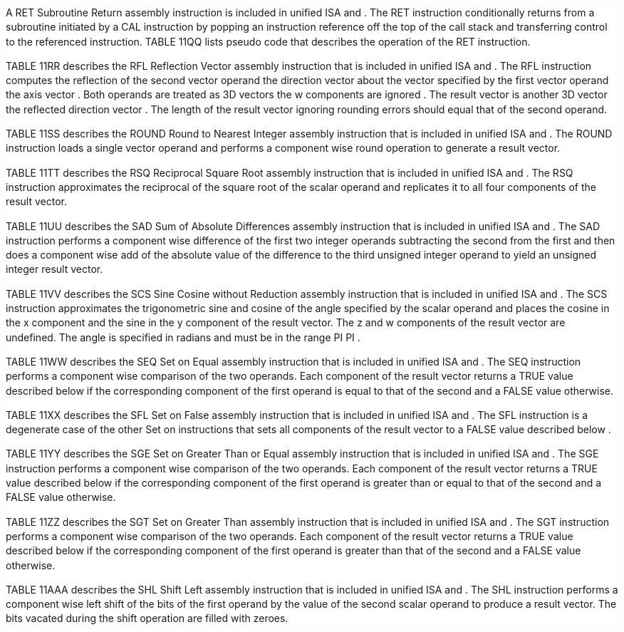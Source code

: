 A RET Subroutine Return assembly instruction is included in unified ISA and . The RET instruction conditionally returns from a subroutine initiated by a CAL instruction by popping an instruction reference off the top of the call stack and transferring control to the referenced instruction. TABLE 11QQ lists pseudo code that describes the operation of the RET instruction.

TABLE 11RR describes the RFL Reflection Vector assembly instruction that is included in unified ISA and . The RFL instruction computes the reflection of the second vector operand the direction vector about the vector specified by the first vector operand the axis vector . Both operands are treated as 3D vectors the w components are ignored . The result vector is another 3D vector the reflected direction vector . The length of the result vector ignoring rounding errors should equal that of the second operand.

TABLE 11SS describes the ROUND Round to Nearest Integer assembly instruction that is included in unified ISA and . The ROUND instruction loads a single vector operand and performs a component wise round operation to generate a result vector.

TABLE 11TT describes the RSQ Reciprocal Square Root assembly instruction that is included in unified ISA and . The RSQ instruction approximates the reciprocal of the square root of the scalar operand and replicates it to all four components of the result vector.

TABLE 11UU describes the SAD Sum of Absolute Differences assembly instruction that is included in unified ISA and . The SAD instruction performs a component wise difference of the first two integer operands subtracting the second from the first and then does a component wise add of the absolute value of the difference to the third unsigned integer operand to yield an unsigned integer result vector.

TABLE 11VV describes the SCS Sine Cosine without Reduction assembly instruction that is included in unified ISA and . The SCS instruction approximates the trigonometric sine and cosine of the angle specified by the scalar operand and places the cosine in the x component and the sine in the y component of the result vector. The z and w components of the result vector are undefined. The angle is specified in radians and must be in the range PI PI .

TABLE 11WW describes the SEQ Set on Equal assembly instruction that is included in unified ISA and . The SEQ instruction performs a component wise comparison of the two operands. Each component of the result vector returns a TRUE value described below if the corresponding component of the first operand is equal to that of the second and a FALSE value otherwise.

TABLE 11XX describes the SFL Set on False assembly instruction that is included in unified ISA and . The SFL instruction is a degenerate case of the other Set on instructions that sets all components of the result vector to a FALSE value described below .

TABLE 11YY describes the SGE Set on Greater Than or Equal assembly instruction that is included in unified ISA and . The SGE instruction performs a component wise comparison of the two operands. Each component of the result vector returns a TRUE value described below if the corresponding component of the first operand is greater than or equal to that of the second and a FALSE value otherwise.

TABLE 11ZZ describes the SGT Set on Greater Than assembly instruction that is included in unified ISA and . The SGT instruction performs a component wise comparison of the two operands. Each component of the result vector returns a TRUE value described below if the corresponding component of the first operand is greater than that of the second and a FALSE value otherwise.

TABLE 11AAA describes the SHL Shift Left assembly instruction that is included in unified ISA and . The SHL instruction performs a component wise left shift of the bits of the first operand by the value of the second scalar operand to produce a result vector. The bits vacated during the shift operation are filled with zeroes.
